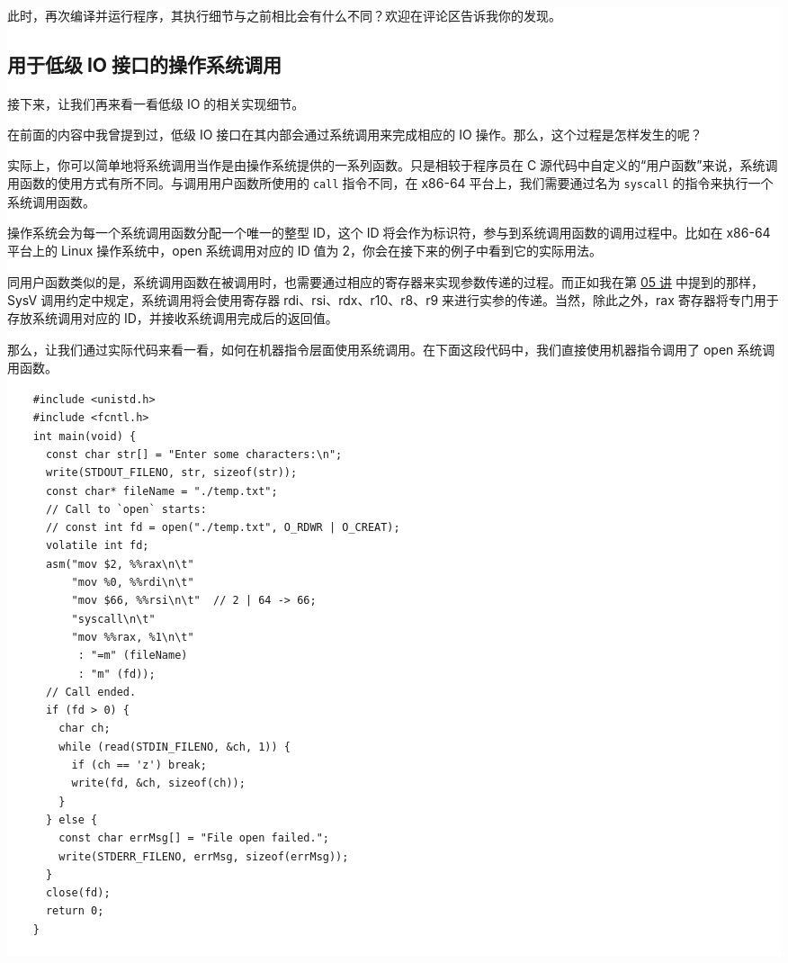 此时，再次编译并运行程序，其执行细节与之前相比会有什么不同？欢迎在评论区告诉我你的发现。

## 用于低级 IO 接口的操作系统调用

接下来，让我们再来看一看低级 IO 的相关实现细节。

在前面的内容中我曾提到过，低级 IO 接口在其内部会通过系统调用来完成相应的 IO 操作。那么，这个过程是怎样发生的呢？

实际上，你可以简单地将系统调用当作是由操作系统提供的一系列函数。只是相较于程序员在 C 源代码中自定义的“用户函数”来说，系统调用函数的使用方式有所不同。与调用用户函数所使用的 `call` 指令不同，在 x86-64 平台上，我们需要通过名为 `syscall` 的指令来执行一个系统调用函数。

操作系统会为每一个系统调用函数分配一个唯一的整型 ID，这个 ID 将会作为标识符，参与到系统调用函数的调用过程中。比如在 x86-64 平台上的 Linux 操作系统中，open 系统调用对应的 ID 值为 2，你会在接下来的例子中看到它的实际用法。

同用户函数类似的是，系统调用函数在被调用时，也需要通过相应的寄存器来实现参数传递的过程。而正如我在第 [05 讲](https://time.geekbang.org/column/article/468171) 中提到的那样，SysV 调用约定中规定，系统调用将会使用寄存器 rdi、rsi、rdx、r10、r8、r9 来进行实参的传递。当然，除此之外，rax 寄存器将专门用于存放系统调用对应的 ID，并接收系统调用完成后的返回值。

那么，让我们通过实际代码来看一看，如何在机器指令层面使用系统调用。在下面这段代码中，我们直接使用机器指令调用了 open 系统调用函数。

```
    #include <unistd.h>
    #include <fcntl.h>
    int main(void) {
      const char str[] = "Enter some characters:\n";
      write(STDOUT_FILENO, str, sizeof(str));
      const char* fileName = "./temp.txt";
      // Call to `open` starts:
      // const int fd = open("./temp.txt", O_RDWR | O_CREAT);
      volatile int fd;
      asm("mov $2, %%rax\n\t"
          "mov %0, %%rdi\n\t"
          "mov $66, %%rsi\n\t"  // 2 | 64 -> 66;
          "syscall\n\t"
          "mov %%rax, %1\n\t"
           : "=m" (fileName)
           : "m" (fd));
      // Call ended.
      if (fd > 0) {
        char ch;
        while (read(STDIN_FILENO, &ch, 1)) {
          if (ch == 'z') break;
          write(fd, &ch, sizeof(ch));
        }
      } else {
        const char errMsg[] = "File open failed.";
        write(STDERR_FILENO, errMsg, sizeof(errMsg));
      }
      close(fd);
      return 0;
    }
    

```
